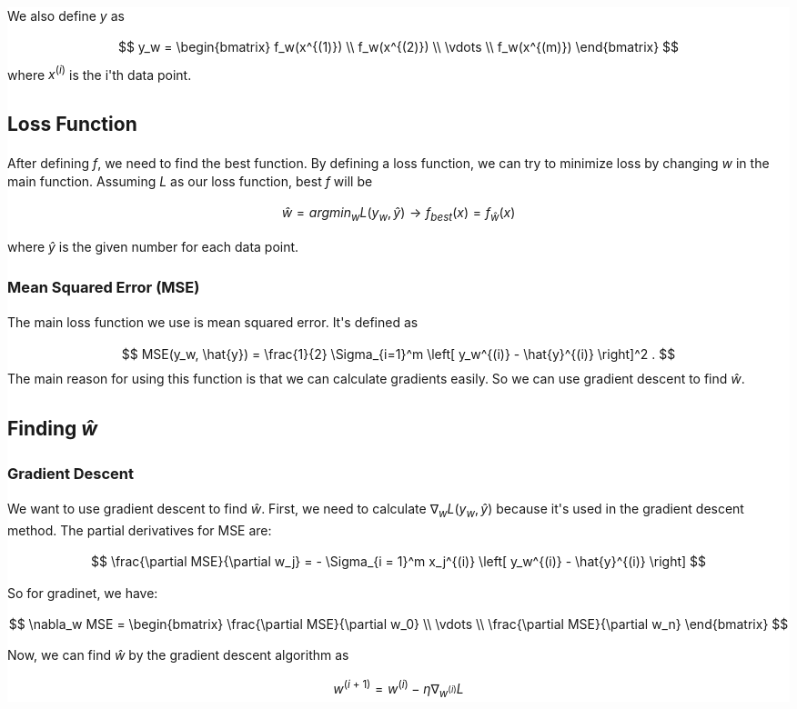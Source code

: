 We also define $y$ as

$$
    y_w = \begin{bmatrix}
        f_w(x^{(1)}) \\ f_w(x^{(2)}) \\ \vdots \\ f_w(x^{(m)})
    \end{bmatrix}
$$
where $x^{(i)}$ is the i'th data point. 

## Loss Function
After defining $f$, we need to find the best function. By defining a loss function, we can try to minimize loss by changing $w$ in the main function. Assuming $L$ as our loss function, best $f$ will be

$$
    \hat{w} = argmin_w L(y_w, \hat{y}) \rightarrow f_{best}(x) = f_{\hat{w}}(x) 
$$

where $\hat{y}$ is the given number for each data point.

### Mean Squared Error (MSE)
The main loss function we use is mean squared error. It's defined as 

$$
    MSE(y_w, \hat{y}) = \frac{1}{2} \Sigma_{i=1}^m \left[ y_w^{(i)} - \hat{y}^{(i)} \right]^2 .
$$
The main reason for using this function is that we can calculate gradients easily. So we can use gradient descent to find $\hat{w}$.

## Finding $\hat{w}$

### Gradient Descent
We want to use gradient descent to find $\hat{w}$. First, we need to calculate $\nabla_w L(y_w, \hat{y})$ because it's used in the gradient descent method. The partial derivatives for MSE are:

$$
    \frac{\partial MSE}{\partial w_j} = - \Sigma_{i = 1}^m x_j^{(i)} \left[ y_w^{(i)} - \hat{y}^{(i)} \right]
$$

So for gradinet, we have:

$$
    \nabla_w MSE = \begin{bmatrix}
        \frac{\partial MSE}{\partial w_0} \\ \vdots \\ \frac{\partial MSE}{\partial w_n}
    \end{bmatrix}
$$

Now, we can find $\hat{w}$ by the gradient descent algorithm as

$$
    w^{(i+1)} = w^{(i)} - \eta \nabla_{w^{(i)}} L
$$
